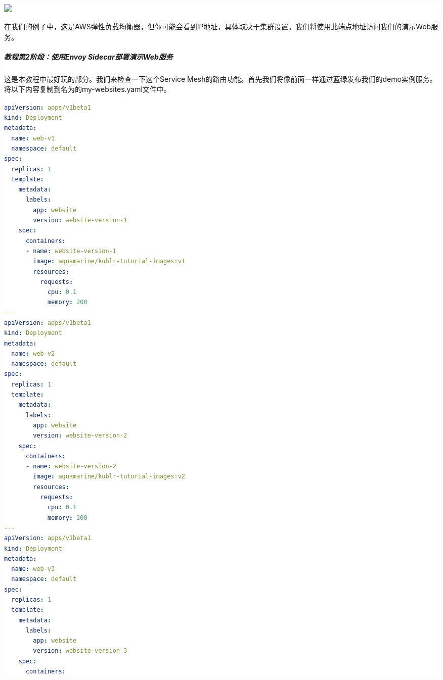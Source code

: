![](https://ws4.sinaimg.cn/large/006tNbRwgy1furqnk04ubj31510kpq7b.jpg)

在我们的例子中，这是AWS弹性负载均衡器，但你可能会看到IP地址，具体取决于集群设置。我们将使用此端点地址访问我们的演示Web服务。

##### 教程第2阶段：使用Envoy Sidecar部署演示Web服务

这是本教程中最好玩的部分。我们来检查一下这个Service Mesh的路由功能。首先我们将像前面一样通过蓝绿发布我们的demo实例服务。将以下内容复制到名为的my-websites.yaml文件中。

```yaml
apiVersion: apps/v1beta1
kind: Deployment
metadata:
  name: web-v1
  namespace: default
spec:
  replicas: 1
  template:
    metadata:
      labels:
        app: website
        version: website-version-1
    spec:
      containers:
      - name: website-version-1
        image: aquamarine/kublr-tutorial-images:v1
        resources:
          requests:
            cpu: 0.1
            memory: 200
---
apiVersion: apps/v1beta1
kind: Deployment
metadata:
  name: web-v2
  namespace: default
spec:
  replicas: 1
  template:
    metadata:
      labels:
        app: website
        version: website-version-2
    spec:
      containers:
      - name: website-version-2
        image: aquamarine/kublr-tutorial-images:v2
        resources:
          requests:
            cpu: 0.1
            memory: 200
---
apiVersion: apps/v1beta1
kind: Deployment
metadata:
  name: web-v3
  namespace: default
spec:
  replicas: 1
  template:
    metadata:
      labels:
        app: website
        version: website-version-3
    spec:
      containers:
```